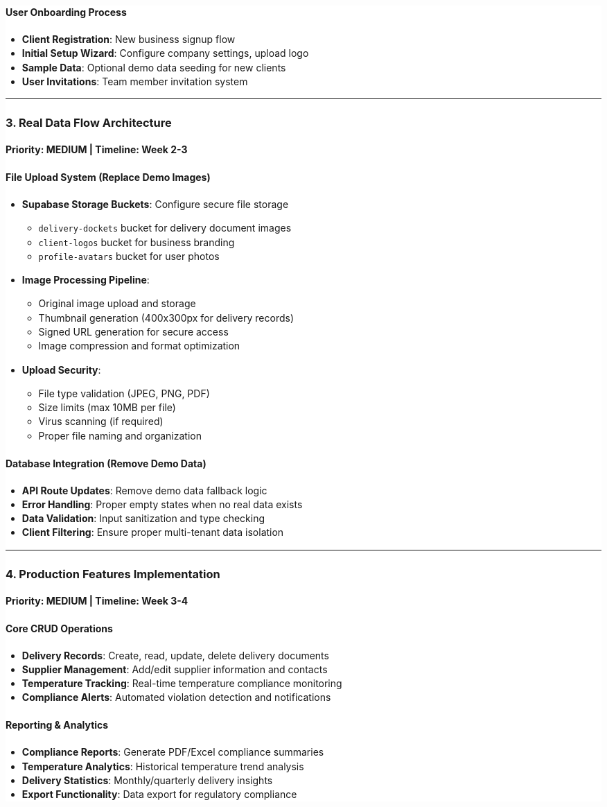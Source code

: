 #### User Onboarding Process
- **Client Registration**: New business signup flow
- **Initial Setup Wizard**: Configure company settings, upload logo
- **Sample Data**: Optional demo data seeding for new clients
- **User Invitations**: Team member invitation system

---

### 3. Real Data Flow Architecture
**Priority: MEDIUM | Timeline: Week 2-3**

#### File Upload System (Replace Demo Images)
- **Supabase Storage Buckets**: Configure secure file storage
  - `delivery-dockets` bucket for delivery document images
  - `client-logos` bucket for business branding
  - `profile-avatars` bucket for user photos

- **Image Processing Pipeline**:
  - Original image upload and storage
  - Thumbnail generation (400x300px for delivery records)
  - Signed URL generation for secure access
  - Image compression and format optimization

- **Upload Security**:
  - File type validation (JPEG, PNG, PDF)
  - Size limits (max 10MB per file)
  - Virus scanning (if required)
  - Proper file naming and organization

#### Database Integration (Remove Demo Data)
- **API Route Updates**: Remove demo data fallback logic
- **Error Handling**: Proper empty states when no real data exists
- **Data Validation**: Input sanitization and type checking
- **Client Filtering**: Ensure proper multi-tenant data isolation

---

### 4. Production Features Implementation
**Priority: MEDIUM | Timeline: Week 3-4**

#### Core CRUD Operations
- **Delivery Records**: Create, read, update, delete delivery documents
- **Supplier Management**: Add/edit supplier information and contacts
- **Temperature Tracking**: Real-time temperature compliance monitoring
- **Compliance Alerts**: Automated violation detection and notifications

#### Reporting & Analytics  
- **Compliance Reports**: Generate PDF/Excel compliance summaries
- **Temperature Analytics**: Historical temperature trend analysis
- **Delivery Statistics**: Monthly/quarterly delivery insights
- **Export Functionality**: Data export for regulatory compliance
